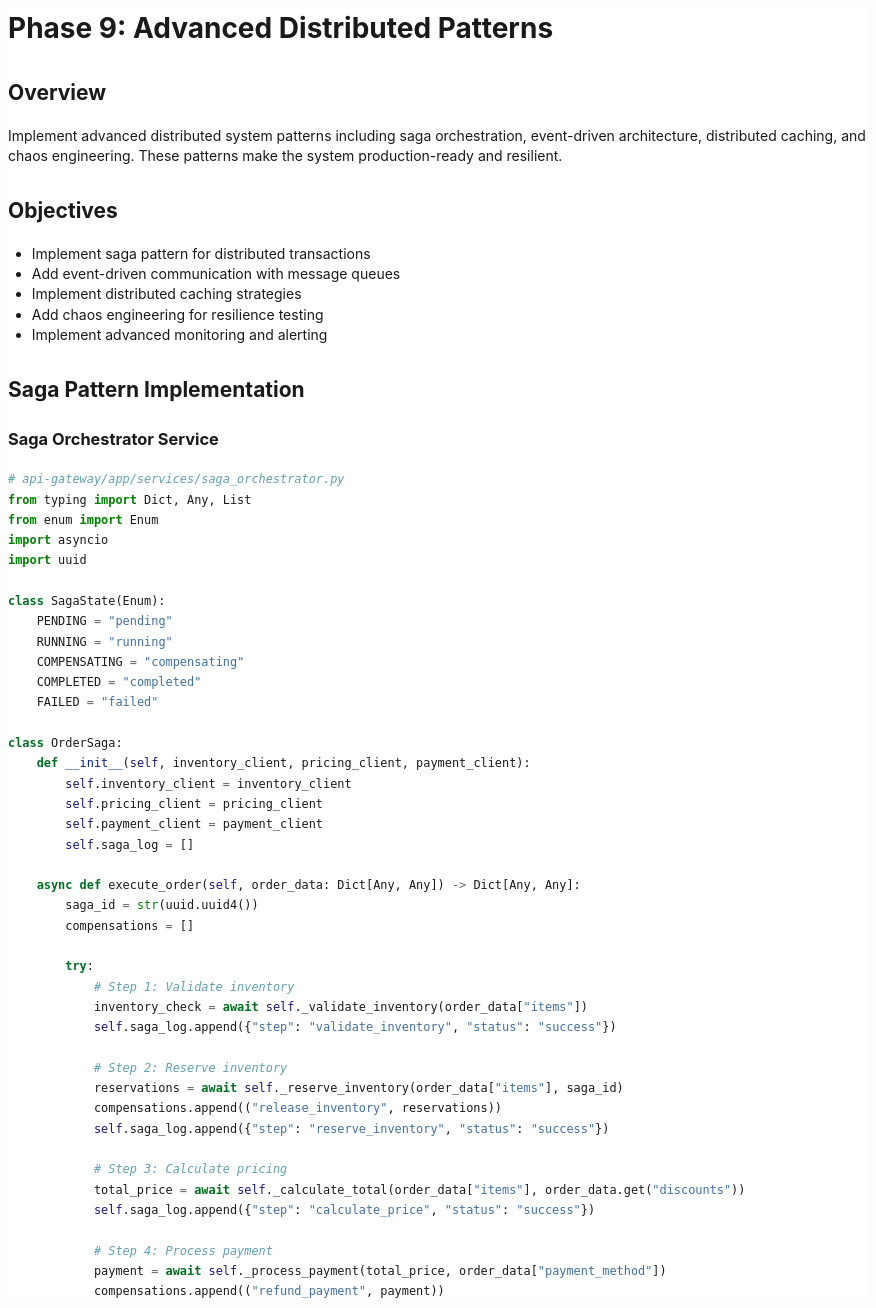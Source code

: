 # Phase 9: Advanced Distributed Patterns

## Overview
Implement advanced distributed system patterns including saga orchestration, event-driven architecture, distributed caching, and chaos engineering. These patterns make the system production-ready and resilient.

## Objectives
- Implement saga pattern for distributed transactions
- Add event-driven communication with message queues
- Implement distributed caching strategies
- Add chaos engineering for resilience testing
- Implement advanced monitoring and alerting

## Saga Pattern Implementation

### Saga Orchestrator Service
```python
# api-gateway/app/services/saga_orchestrator.py
from typing import Dict, Any, List
from enum import Enum
import asyncio
import uuid

class SagaState(Enum):
    PENDING = "pending"
    RUNNING = "running"
    COMPENSATING = "compensating"
    COMPLETED = "completed"
    FAILED = "failed"

class OrderSaga:
    def __init__(self, inventory_client, pricing_client, payment_client):
        self.inventory_client = inventory_client
        self.pricing_client = pricing_client
        self.payment_client = payment_client
        self.saga_log = []

    async def execute_order(self, order_data: Dict[Any, Any]) -> Dict[Any, Any]:
        saga_id = str(uuid.uuid4())
        compensations = []

        try:
            # Step 1: Validate inventory
            inventory_check = await self._validate_inventory(order_data["items"])
            self.saga_log.append({"step": "validate_inventory", "status": "success"})

            # Step 2: Reserve inventory
            reservations = await self._reserve_inventory(order_data["items"], saga_id)
            compensations.append(("release_inventory", reservations))
            self.saga_log.append({"step": "reserve_inventory", "status": "success"})

            # Step 3: Calculate pricing
            total_price = await self._calculate_total(order_data["items"], order_data.get("discounts"))
            self.saga_log.append({"step": "calculate_price", "status": "success"})

            # Step 4: Process payment
            payment = await self._process_payment(total_price, order_data["payment_method"])
            compensations.append(("refund_payment", payment))
```